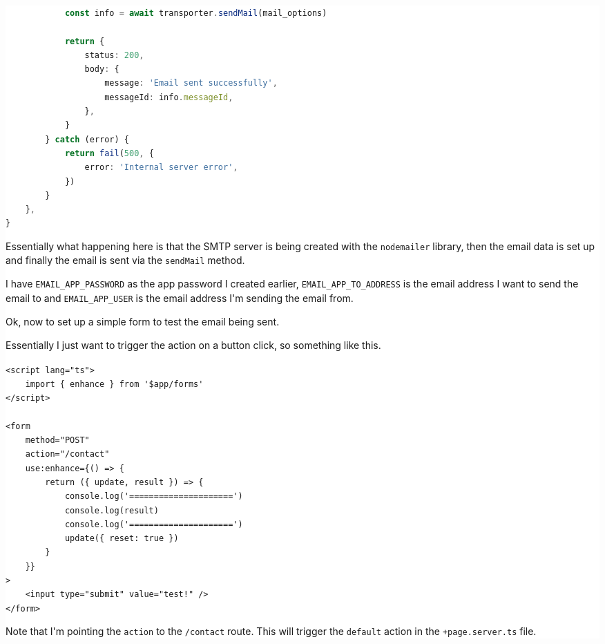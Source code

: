 ```ts
			const info = await transporter.sendMail(mail_options)

			return {
				status: 200,
				body: {
					message: 'Email sent successfully',
					messageId: info.messageId,
				},
			}
		} catch (error) {
			return fail(500, {
				error: 'Internal server error',
			})
		}
	},
}
```

Essentially what happening here is that the SMTP server is being
created with the `nodemailer` library, then the email data is set up
and finally the email is sent via the `sendMail` method.

I have `EMAIL_APP_PASSWORD` as the app password I created earlier,
`EMAIL_APP_TO_ADDRESS` is the email address I want to send the email
to and `EMAIL_APP_USER` is the email address I'm sending the email
from.

Ok, now to set up a simple form to test the email being sent.

Essentially I just want to trigger the action on a button click, so
something like this.

```svelte
<script lang="ts">
	import { enhance } from '$app/forms'
</script>

<form
	method="POST"
	action="/contact"
	use:enhance={() => {
		return ({ update, result }) => {
			console.log('=====================')
			console.log(result)
			console.log('=====================')
			update({ reset: true })
		}
	}}
>
	<input type="submit" value="test!" />
</form>
```

Note that I'm pointing the `action` to the `/contact` route. This will
trigger the `default` action in the `+page.server.ts` file.

